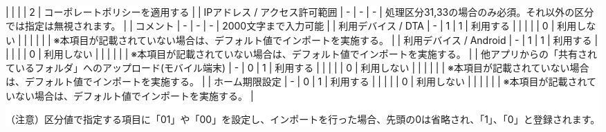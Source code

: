|   |  |  | 2 | コーポレートポリシーを適用する |
|  IPアドレス / アクセス許可範囲 | - | - | - | 処理区分31,33の場合のみ必須。それ以外の区分では指定は無視されます。 |
|  コメント | - | - | - | 2000文字まで入力可能 |
|  利用デバイス / DTA | - | 1 | 1 | 利用する |
|   |  |  | 0 | 利用しない |
|   |  |  |  | ※本項目が記載されていない場合は、デフォルト値でインポートを実施する。 |
|  利用デバイス / Android | - | 1 | 1 | 利用する |
|   |  |  | 0 | 利用しない |
|   |  |  |  | ※本項目が記載されていない場合は、デフォルト値でインポートを実施する。 |
|  他アプリからの「共有されているフォルダ」へのアップロード(モバイル端末) | - | 0 | 1 | 利用する |
|   |  |  | 0 | 利用しない |
|   |  |  |  | ※本項目が記載されていない場合は、デフォルト値でインポートを実施する。 |
|  ホーム期限設定 | - | 0 | 1 | 利用する |
|   |  |  | 0 | 利用しない |
|   |  |  |  | ※本項目が記載されていない場合は、デフォルト値でインポートを実施する。 |

（注意）区分値で指定する項目に「01」や「00」を設定し、インポートを行った場合、先頭の0は省略され、「1」、「0」と登録されます。

